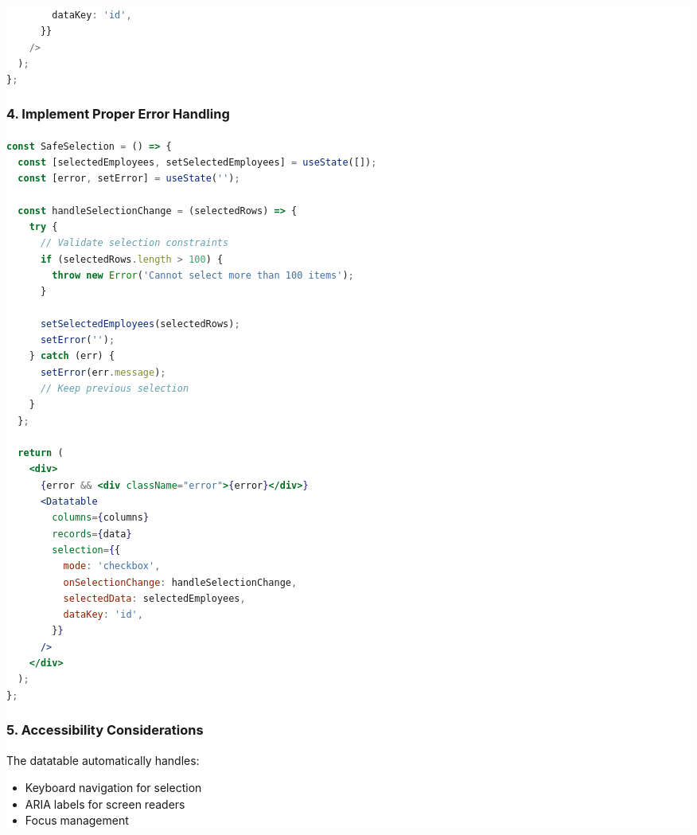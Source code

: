 ```jsx
        dataKey: 'id',
      }}
    />
  );
};
```

### 4. Implement Proper Error Handling

```jsx
const SafeSelection = () => {
  const [selectedEmployees, setSelectedEmployees] = useState([]);
  const [error, setError] = useState('');

  const handleSelectionChange = (selectedRows) => {
    try {
      // Validate selection constraints
      if (selectedRows.length > 100) {
        throw new Error('Cannot select more than 100 items');
      }

      setSelectedEmployees(selectedRows);
      setError('');
    } catch (err) {
      setError(err.message);
      // Keep previous selection
    }
  };

  return (
    <div>
      {error && <div className="error">{error}</div>}
      <Datatable
        columns={columns}
        records={data}
        selection={{
          mode: 'checkbox',
          onSelectionChange: handleSelectionChange,
          selectedData: selectedEmployees,
          dataKey: 'id',
        }}
      />
    </div>
  );
};
```

### 5. Accessibility Considerations

The datatable automatically handles:
- Keyboard navigation for selection
- ARIA labels for screen readers
- Focus management
